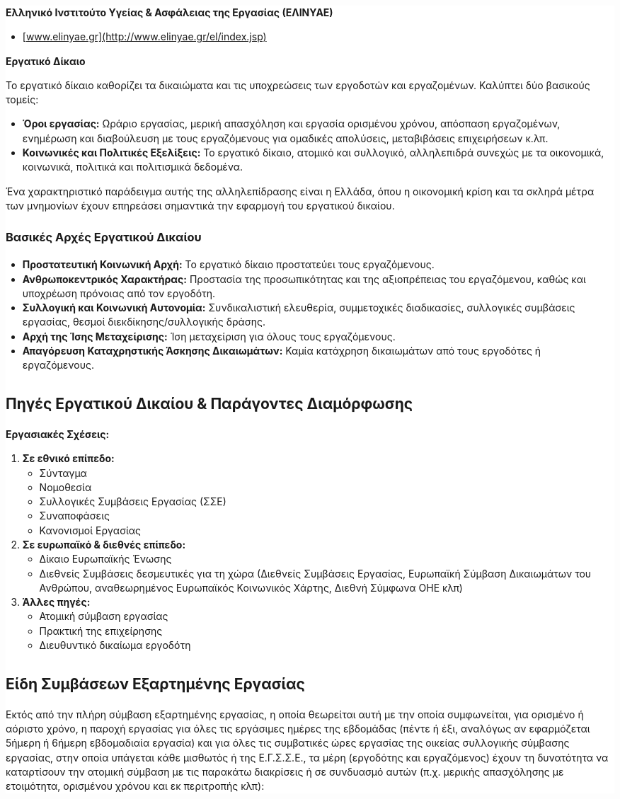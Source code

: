 **Ελληνικό Ινστιτούτο Υγείας & Ασφάλειας της Εργασίας (ΕΛΙΝΥΑΕ)**
- [www.elinyae.gr](http://www.elinyae.gr/el/index.jsp)



**Εργατικό Δίκαιο**

Το εργατικό δίκαιο καθορίζει τα δικαιώματα και τις υποχρεώσεις των εργοδοτών και εργαζομένων. Καλύπτει δύο βασικούς τομείς:
- **Όροι εργασίας:** Ωράριο εργασίας, μερική απασχόληση και εργασία ορισμένου χρόνου, απόσπαση εργαζομένων, ενημέρωση και διαβούλευση με τους εργαζόμενους για ομαδικές απολύσεις, μεταβιβάσεις επιχειρήσεων κ.λπ.
- **Κοινωνικές και Πολιτικές Εξελίξεις:** Το εργατικό δίκαιο, ατομικό και συλλογικό, αλληλεπιδρά συνεχώς με τα οικονομικά, κοινωνικά, πολιτικά και πολιτισμικά δεδομένα.

Ένα χαρακτηριστικό παράδειγμα αυτής της αλληλεπίδρασης είναι η Ελλάδα, όπου η οικονομική κρίση και τα σκληρά μέτρα των μνημονίων έχουν επηρεάσει σημαντικά την εφαρμογή του εργατικού δικαίου.

### Βασικές Αρχές Εργατικού Δικαίου
- **Προστατευτική Κοινωνική Αρχή:** Το εργατικό δίκαιο προστατεύει τους εργαζόμενους.
- **Ανθρωποκεντρικός Χαρακτήρας:** Προστασία της προσωπικότητας και της αξιοπρέπειας του εργαζόμενου, καθώς και υποχρέωση πρόνοιας από τον εργοδότη.
- **Συλλογική και Κοινωνική Αυτονομία:** Συνδικαλιστική ελευθερία, συμμετοχικές διαδικασίες, συλλογικές συμβάσεις εργασίας, θεσμοί διεκδίκησης/συλλογικής δράσης.
- **Αρχή της Ίσης Μεταχείρισης:** Ίση μεταχείριση για όλους τους εργαζόμενους.
- **Απαγόρευση Καταχρηστικής Άσκησης Δικαιωμάτων:** Καμία κατάχρηση δικαιωμάτων από τους εργοδότες ή εργαζόμενους.



## Πηγές Εργατικού Δικαίου & Παράγοντες Διαμόρφωσης
**Εργασιακές Σχέσεις:**
1. **Σε εθνικό επίπεδο:**
   - Σύνταγμα
   - Νομοθεσία
   - Συλλογικές Συμβάσεις Εργασίας (ΣΣΕ)
   - Συναποφάσεις
   - Κανονισμοί Εργασίας
2. **Σε ευρωπαϊκό & διεθνές επίπεδο:**
   - Δίκαιο Ευρωπαϊκής Ένωσης
   - Διεθνείς Συμβάσεις δεσμευτικές για τη χώρα (Διεθνείς Συμβάσεις Εργασίας, Ευρωπαϊκή Σύμβαση Δικαιωμάτων του Ανθρώπου, αναθεωρημένος Ευρωπαϊκός Κοινωνικός Χάρτης, Διεθνή Σύμφωνα ΟΗΕ κλπ)
3. **Άλλες πηγές:**
   - Ατομική σύμβαση εργασίας
   - Πρακτική της επιχείρησης
   - Διευθυντικό δικαίωμα εργοδότη

## **Είδη Συμβάσεων Εξαρτημένης Εργασίας**

Εκτός από την πλήρη σύμβαση εξαρτημένης εργασίας, η οποία θεωρείται αυτή με την οποία συμφωνείται, για ορισμένο ή αόριστο χρόνο, η παροχή εργασίας για όλες τις εργάσιμες ημέρες της εβδομάδας (πέντε ή έξι, αναλόγως αν εφαρμόζεται 5ήμερη ή 6ήμερη εβδομαδιαία εργασία) και για όλες τις συμβατικές ώρες εργασίας της οικείας συλλογικής σύμβασης εργασίας, στην οποία υπάγεται κάθε μισθωτός ή της Ε.Γ.Σ.Σ.Ε., τα μέρη (εργοδότης και εργαζόμενος) έχουν τη δυνατότητα να καταρτίσουν την ατομική σύμβαση με τις παρακάτω διακρίσεις ή σε συνδυασμό αυτών (π.χ. μερικής απασχόλησης με ετοιμότητα, ορισμένου χρόνου και εκ περιτροπής κλπ):
